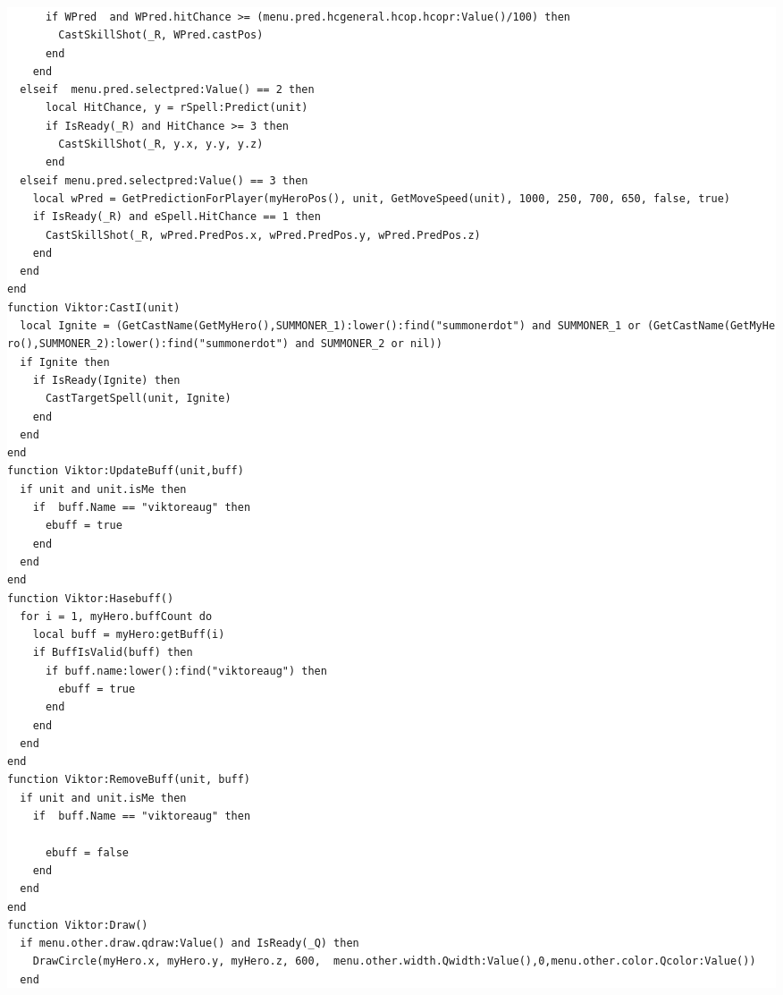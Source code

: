           if WPred  and WPred.hitChance >= (menu.pred.hcgeneral.hcop.hcopr:Value()/100) then
            CastSkillShot(_R, WPred.castPos)
          end
        end
      elseif  menu.pred.selectpred:Value() == 2 then
          local HitChance, y = rSpell:Predict(unit)
          if IsReady(_R) and HitChance >= 3 then
            CastSkillShot(_R, y.x, y.y, y.z)
          end
      elseif menu.pred.selectpred:Value() == 3 then
        local wPred = GetPredictionForPlayer(myHeroPos(), unit, GetMoveSpeed(unit), 1000, 250, 700, 650, false, true)
        if IsReady(_R) and eSpell.HitChance == 1 then
          CastSkillShot(_R, wPred.PredPos.x, wPred.PredPos.y, wPred.PredPos.z)
        end
      end
    end
    function Viktor:CastI(unit)
      local Ignite = (GetCastName(GetMyHero(),SUMMONER_1):lower():find("summonerdot") and SUMMONER_1 or (GetCastName(GetMyHero(),SUMMONER_2):lower():find("summonerdot") and SUMMONER_2 or nil))
      if Ignite then
        if IsReady(Ignite) then
          CastTargetSpell(unit, Ignite)
        end
      end
    end
    function Viktor:UpdateBuff(unit,buff)
      if unit and unit.isMe then
        if  buff.Name == "viktoreaug" then
          ebuff = true
        end
      end
    end
    function Viktor:Hasebuff()
      for i = 1, myHero.buffCount do
        local buff = myHero:getBuff(i)
        if BuffIsValid(buff) then
          if buff.name:lower():find("viktoreaug") then
            ebuff = true
          end
        end
      end
    end
    function Viktor:RemoveBuff(unit, buff)
      if unit and unit.isMe then
        if  buff.Name == "viktoreaug" then

          ebuff = false
        end
      end
    end
    function Viktor:Draw()
      if menu.other.draw.qdraw:Value() and IsReady(_Q) then
        DrawCircle(myHero.x, myHero.y, myHero.z, 600,  menu.other.width.Qwidth:Value(),0,menu.other.color.Qcolor:Value())
      end
